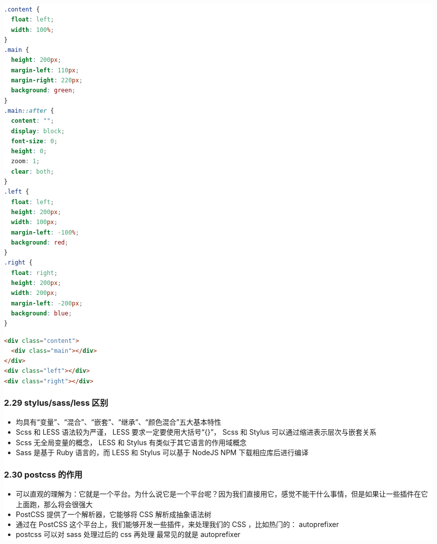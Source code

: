 ```css
.content {
  float: left;
  width: 100%;
}
.main {
  height: 200px;
  margin-left: 110px;
  margin-right: 220px;
  background: green;
}
.main::after {
  content: "";
  display: block;
  font-size: 0;
  height: 0;
  zoom: 1;
  clear: both;
}
.left {
  float: left;
  height: 200px;
  width: 100px;
  margin-left: -100%;
  background: red;
}
.right {
  float: right;
  height: 200px;
  width: 200px;
  margin-left: -200px;
  background: blue;
}
```

```html
<div class="content">
  <div class="main"></div>
</div>
<div class="left"></div>
<div class="right"></div>
```

### 2.29 stylus/sass/less 区别

- 均具有“变量”、“混合”、“嵌套”、“继承”、“颜⾊混合”五⼤基本特性
- Scss 和 LESS 语法较为严谨， LESS 要求⼀定要使⽤⼤括号“{}”， Scss 和 Stylus 可以通过缩进表示层次与嵌套关系
- Scss ⽆全局变量的概念， LESS 和 Stylus 有类似于其它语⾔的作⽤域概念
- Sass 是基于 Ruby 语⾔的，⽽ LESS 和 Stylus 可以基于 NodeJS NPM 下载相应库后进⾏编译

### 2.30 postcss 的作⽤

- 可以直观的理解为：它就是⼀个平台。为什么说它是⼀个平台呢？因为我们直接⽤它，感觉不能⼲什么事情，但是如果让⼀些插件在它上⾯跑，那么将会很强⼤
- PostCSS 提供了⼀个解析器，它能够将 CSS 解析成抽象语法树
- 通过在 PostCSS 这个平台上，我们能够开发⼀些插件，来处理我们的 CSS ，⽐如热⻔的： autoprefixer
- postcss 可以对 sass 处理过后的 css 再处理 最常⻅的就是 autoprefixer
